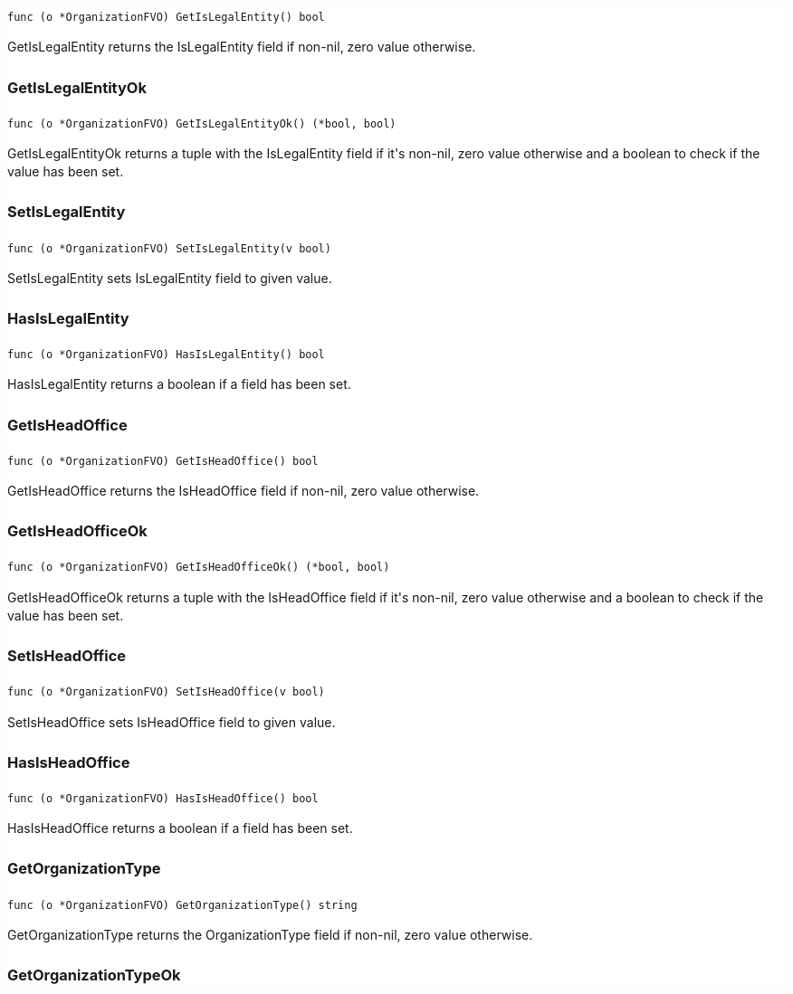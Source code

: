`func (o *OrganizationFVO) GetIsLegalEntity() bool`

GetIsLegalEntity returns the IsLegalEntity field if non-nil, zero value otherwise.

### GetIsLegalEntityOk

`func (o *OrganizationFVO) GetIsLegalEntityOk() (*bool, bool)`

GetIsLegalEntityOk returns a tuple with the IsLegalEntity field if it's non-nil, zero value otherwise
and a boolean to check if the value has been set.

### SetIsLegalEntity

`func (o *OrganizationFVO) SetIsLegalEntity(v bool)`

SetIsLegalEntity sets IsLegalEntity field to given value.

### HasIsLegalEntity

`func (o *OrganizationFVO) HasIsLegalEntity() bool`

HasIsLegalEntity returns a boolean if a field has been set.

### GetIsHeadOffice

`func (o *OrganizationFVO) GetIsHeadOffice() bool`

GetIsHeadOffice returns the IsHeadOffice field if non-nil, zero value otherwise.

### GetIsHeadOfficeOk

`func (o *OrganizationFVO) GetIsHeadOfficeOk() (*bool, bool)`

GetIsHeadOfficeOk returns a tuple with the IsHeadOffice field if it's non-nil, zero value otherwise
and a boolean to check if the value has been set.

### SetIsHeadOffice

`func (o *OrganizationFVO) SetIsHeadOffice(v bool)`

SetIsHeadOffice sets IsHeadOffice field to given value.

### HasIsHeadOffice

`func (o *OrganizationFVO) HasIsHeadOffice() bool`

HasIsHeadOffice returns a boolean if a field has been set.

### GetOrganizationType

`func (o *OrganizationFVO) GetOrganizationType() string`

GetOrganizationType returns the OrganizationType field if non-nil, zero value otherwise.

### GetOrganizationTypeOk
